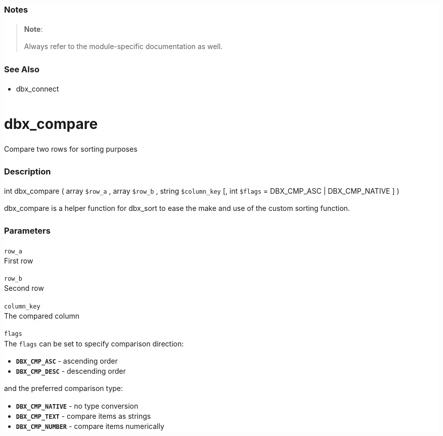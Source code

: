 ### Notes

> **Note**:
>
> Always refer to the module-specific documentation as well.

### See Also

-   <span class="function">dbx\_connect</span>

dbx\_compare
============

Compare two rows for sorting purposes

### Description

<span class="type">int</span> <span
class="methodname">dbx\_compare</span> ( <span class="methodparam"><span
class="type">array</span> `$row_a`</span> , <span
class="methodparam"><span class="type">array</span> `$row_b`</span> ,
<span class="methodparam"><span class="type">string</span>
`$column_key`</span> \[, <span class="methodparam"><span
class="type">int</span> `$flags`<span class="initializer"> =
DBX\_CMP\_ASC \| DBX\_CMP\_NATIVE</span></span> \] )

<span class="function">dbx\_compare</span> is a helper function for
<span class="function">dbx\_sort</span> to ease the make and use of the
custom sorting function.

### Parameters

`row_a`  
First row

`row_b`  
Second row

`column_key`  
The compared column

`flags`  
The `flags` can be set to specify comparison direction:

-   <span class="simpara"> **`DBX_CMP_ASC`** - ascending order </span>
-   <span class="simpara"> **`DBX_CMP_DESC`** - descending order </span>

and the preferred comparison type:

-   <span class="simpara"> **`DBX_CMP_NATIVE`** - no type conversion
    </span>
-   <span class="simpara"> **`DBX_CMP_TEXT`** - compare items as strings
    </span>
-   <span class="simpara"> **`DBX_CMP_NUMBER`** - compare items
    numerically </span>
